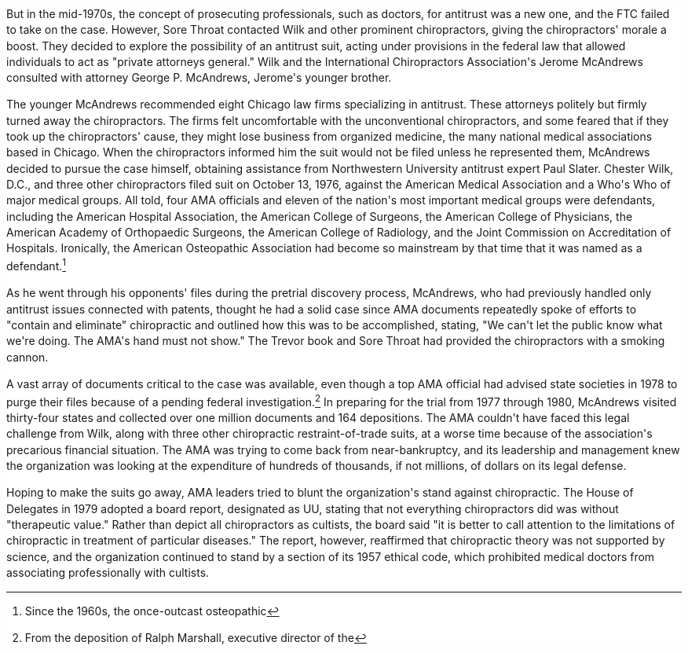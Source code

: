 But in the mid-1970s, the concept of prosecuting professionals, such
as doctors, for antitrust was a new one, and the FTC failed to take on the
case. However, Sore Throat contacted Wilk and other prominent chiropractors,
giving the chiropractors' morale a boost. They decided to explore
the possibility of an antitrust suit, acting under provisions in the
federal law that allowed individuals to act as "private attorneys general."
Wilk and the International Chiropractors Association's Jerome
McAndrews consulted with attorney George P. McAndrews, Jerome's
younger brother.

The younger McAndrews recommended eight Chicago law firms
specializing in antitrust. These attorneys politely but firmly turned away
the chiropractors. The firms felt uncomfortable with the unconventional
chiropractors, and some feared that if they took up the chiropractors'
cause, they might lose business from organized medicine, the many national
medical associations based in Chicago. When the chiropractors informed
him the suit would not be filed unless he represented them,
McAndrews decided to pursue the case himself, obtaining assistance
from Northwestern University antitrust expert Paul Slater. Chester Wilk,
D.C., and three other chiropractors filed suit on October 13, 1976,
against the American Medical Association and a Who's Who of major
medical groups. All told, four AMA officials and eleven of the nation's
most important medical groups were defendants, including the American
Hospital Association, the American College of Surgeons, the American
College of Physicians, the American Academy of Orthopaedic Surgeons,
the American College of Radiology, and the Joint Commission on
Accreditation of Hospitals. Ironically, the American Osteopathic Association
had become so mainstream by that time that it was named as a
defendant.[^6/43]

As he went through his opponents' files during the pretrial discovery
process, McAndrews, who had previously handled only antitrust issues
connected with patents, thought he had a solid case since AMA documents
repeatedly spoke of efforts to "contain and eliminate" chiropractic
and outlined how this was to be accomplished, stating, "We can't let the
public know what we're doing. The AMA's hand must not show." The
Trevor book and Sore Throat had provided the chiropractors with a
smoking cannon.

A vast array of documents critical to the case was available, even
though a top AMA official had advised state societies in 1978 to purge
their files because of a pending federal investigation.[^6/44] In preparing for
the trial from 1977 through 1980, McAndrews visited thirty-four states
and collected over one million documents and 164 depositions. The
AMA couldn't have faced this legal challenge from Wilk, along with three
other chiropractic restraint-of-trade suits, at a worse time because of the
association's precarious financial situation. The AMA was trying to come
back from near-bankruptcy, and its leadership and management knew
the organization was looking at the expenditure of hundreds of thousands,
if not millions, of dollars on its legal defense.

Hoping to make the suits go away, AMA leaders tried to blunt the organization's
stand against chiropractic. The House of Delegates in 1979
adopted a board report, designated as UU, stating that not everything
chiropractors did was without "therapeutic value." Rather than depict all
chiropractors as cultists, the board said "it is better to call attention to the
limitations of chiropractic in treatment of particular diseases." The report,
however, reaffirmed that chiropractic theory was not supported by
science, and the organization continued to stand by a section of its 1957
ethical code, which prohibited medical doctors from associating professionally
with cultists.


[^6/0]: In addition to other sources listed, interviews were conducted with B. J. Anderson, special
[^6/1]: David M. Eisenberg et al., "Unconventional Medicine in the United States," 3 _New England
[^6/2]: Norman Gevitz, "Osteopathic Medicine:
[^6/3]: Walter 1. Wardwell, "Chiropractors: Evolution to Acceptance," in _Other Healers: Unorthodox
[^6/4]: Morris Fishbein, _The Medical Follies_ (New York: Boni &
[^6/5]: _Ibid_, 98
[^6/6]: Developments relating to the efforts to suppress
[^6/7]: Robert B. Throckmorton,
[^6/8]: _Ibid_., 6
[^6/9]: _Ibid_., 9
[^6/10]: Deposition of Throckmorton,
[^6/11]: AMA Committee on Quackery, Report
[^6/12]: Memo from Robert Youngerman to Robert Thockmorton, 24 September
[^6/13]: Throckmorton, a veteran of the lowa
[^6/14]: The Committee on Quackery stated in a memo that "since its formation in 1964 \[the
[^6/15]: Material relating to H. Doyl Taylor is based on a deposition in the case of _Wilk et al. v. AMA et al._,
[^6/16]: In an interview Dr. Chester A. Wilk described Taylor
[^6/17]: Susan Getzendanner, U.S. District Court Judge, Northern District
[^6/18]: In 1961 the House of Delegates had adopted a generic position declaring
[^6/19]: In his deposition for the _Wilk_ case, William
[^6/20]: Ralph Lee Smith, _At Your Own Risk: The Case Against Chiropractic_ (New York: Trident
[^6/21]: Samuel R. Sherman, letter from H. Doyl Taylor, director, AMA Department
[^6/22]: Letter from Sherman to Taylor dated 1 March 1968
[^6/23]: In the undated memo,
[^6/24]: Taylor received a letter on 3 September 1968 from the American Society of Internal Medicine that
[^6/25]: Deposition of
[^6/26]: Mennell transcript, 99
[^6/27]: American Chiropractic Association, International Chiropractors Association and Council of State
[^6/28]: Minutes from the "Chiropractic Workshop," Michigan State Medical Society, held in Lansing on
[^6/29]: Comment on "dynamite" from letter 2 February 1971 by Marvin Reiter, of the National Association
[^6/30]: "Chiropractors, AMA Swap Fraud Claims," _Chicago Sun-Times_, 9 October 1966, 51
[^6/31]: Memo to the AMA Board of Trustees, 4 January 1971, plaintiff's exhibit 464, _Wilk_
[^6/32]: William Trever, in the Public Interest (Los Angeles: Scriptures Unlimited, 1972). The book was dedicated
[^6/33]: Chiropractors often repeated stories of AMA plots to destroy them. For example, chiropractors
[^6/34]: Trever, 1
[^6/35]: Chester A. Wilk
[^6/36]: The case was England et al. v. Louisiana State Board of Medical
[^6/37]: Ron Shaffer, "Scientologists Kept Files on 'Enemies,"" _Washington Post_, 16 May 1978, Al;
[^6/38]: This account is based on interviews with
[^6/39]: Ralph Lee Smith, "Scientology---Menace to Mental Health," _Today's Health_,
[^6/40]: The "doom program" is cited in "Dianetic Sect Said to Spy
[^6/41]: In 1977 FBI agents, armed with sledgehammers, buzz saws, crowbars, and search warrants,
[^6/42]: David Burnham, "A.M.A. Criticized on Chiropractic. House Unit Poses Question of Antitrust Aspects,"
[^6/43]: Since the 1960s, the once-outcast osteopathic
[^6/44]: From the deposition of Ralph Marshall, executive director of the
[^6/45]: Richard Lewis, "AMA Revamps Stand On Chiropractic,"
[^6/46]: James E. Doyle, Senior Judge, U.S.
[^6/47]: Testimony of Dr. Chester A. Wilk in Transcript of the Proceedings, _Wilk et al. v.
[^6/48]: Transcript of Proceedings, _Wilk_, 26 May 1987, 1266
[^6/49]: _Ibid_., 3132
[^6/50]: _Wilk et al. v. AMA et al._, Transcript of Proceedings, 2 July 1987, 3396
[^6/51]: Getzendanner, Memorandum Opinion and Order, 5
[^6/52]: _Ibid_., 23
[^6/53]: _Ibid_., 17
[^6/54]: _Ibid_., 35
[^6/55]: _Ibid_, 49
[^6/56]: _Ibid_., 48
[^6/57]: Michael Briggs, "Chiropractors'
[^6/58]: Settlement
[^6/59]: Natalie Angier, "Where
[^6/60]: The holdings are described in Hafner, Guide to the _American Medical Association Health Fraud and
[^6/61]: Barbara Ehrenreich
[^6/62]: _Ibid_., 37--38
[^6/63]: American Nurses
[^6/64]: Michael Weisskopf, "In Health Debate, Nurses
[^6/65]: Joe Neel, "Extending the Extenders: Clinton Plan Carves Out Bigger Role for Them---But Not
[^6/66]: American Medical
[^6/67]: American Nurses Association, "American Nurses Association Expresses Disappointment